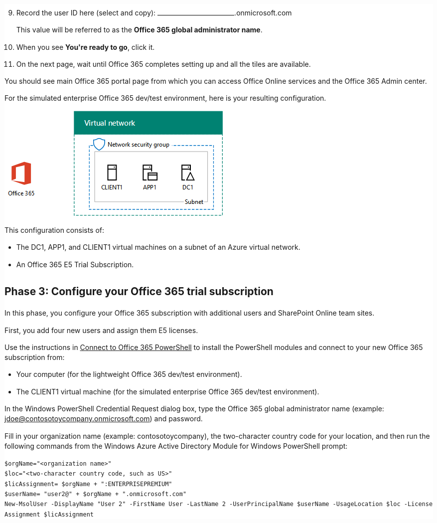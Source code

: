 9. Record the user ID here (select and copy): ![](./images/Common_Images/TableLine.png).onmicrosoft.com
    
    This value will be referred to as the **Office 365 global administrator name**.
    
10. When you see **You're ready to go**, click it.
    
11. On the next page, wait until Office 365 completes setting up and all the tiles are available.
    
You should see main Office 365 portal page from which you can access Office Online services and the Office 365 Admin center.
  
For the simulated enterprise Office 365 dev/test environment, here is your resulting configuration.
  
![The Office 365 dev/test environment](images/48fb91aa-09b0-4020-a496-a8253920c45d.png)
  
This configuration consists of: 
  
- The DC1, APP1, and CLIENT1 virtual machines on a subnet of an Azure virtual network.
    
- An Office 365 E5 Trial Subscription.
    
## Phase 3: Configure your Office 365 trial subscription

In this phase, you configure your Office 365 subscription with additional users and SharePoint Online team sites.
  
First, you add four new users and assign them E5 licenses.
  
Use the instructions in [Connect to Office 365 PowerShell](https://technet.microsoft.com/library/dn975125.aspx) to install the PowerShell modules and connect to your new Office 365 subscription from:
  
- Your computer (for the lightweight Office 365 dev/test environment).
    
- The CLIENT1 virtual machine (for the simulated enterprise Office 365 dev/test environment).
    
 In the Windows PowerShell Credential Request dialog box, type the Office 365 global administrator name (example: jdoe@contosotoycompany.onmicrosoft.com) and password.
  
Fill in your organization name (example: contosotoycompany), the two-character country code for your location, and then run the following commands from the Windows Azure Active Directory Module for Windows PowerShell prompt:
  
```
$orgName="<organization name>"
$loc="<two-character country code, such as US>"
$licAssignment= $orgName + ":ENTERPRISEPREMIUM"
$userName= "user2@" + $orgName + ".onmicrosoft.com"
New-MsolUser -DisplayName "User 2" -FirstName User -LastName 2 -UserPrincipalName $userName -UsageLocation $loc -LicenseAssignment $licAssignment
```
